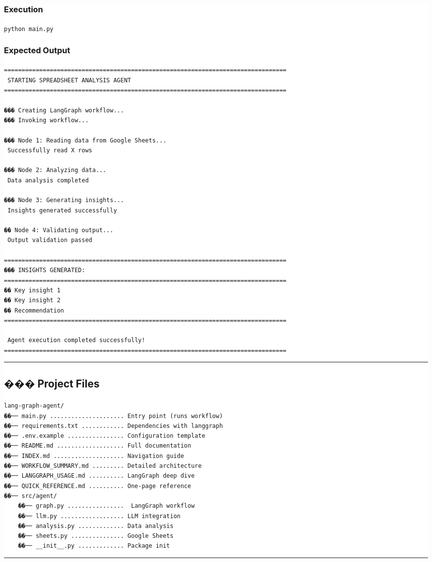 ### Execution
```bash
python main.py
```

### Expected Output
```
================================================================================
 STARTING SPREADSHEET ANALYSIS AGENT
================================================================================

��� Creating LangGraph workflow...
��� Invoking workflow...

��� Node 1: Reading data from Google Sheets...
 Successfully read X rows

��� Node 2: Analyzing data...
 Data analysis completed

��� Node 3: Generating insights...
 Insights generated successfully

��️ Node 4: Validating output...
 Output validation passed

================================================================================
��� INSIGHTS GENERATED:
================================================================================
�� Key insight 1
�� Key insight 2
�� Recommendation
================================================================================

 Agent execution completed successfully!
================================================================================
```

---

## ��� Project Files

```
lang-graph-agent/
��── main.py ..................... Entry point (runs workflow)
��── requirements.txt ............ Dependencies with langgraph
��── .env.example ................ Configuration template
��── README.md ................... Full documentation
��── INDEX.md .................... Navigation guide
��── WORKFLOW_SUMMARY.md ......... Detailed architecture
��── LANGGRAPH_USAGE.md .......... LangGraph deep dive
��── QUICK_REFERENCE.md .......... One-page reference
��── src/agent/
    ��── graph.py ................  LangGraph workflow
    ��── llm.py .................. LLM integration
    ��── analysis.py ............. Data analysis
    ��── sheets.py ............... Google Sheets
    ��── __init__.py ............. Package init
```

---